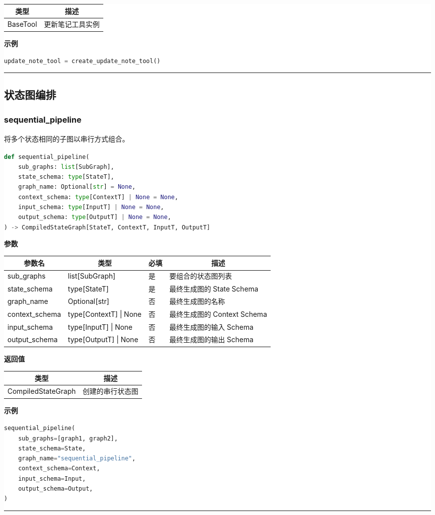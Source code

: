 | 类型     | 描述             |
| -------- | ---------------- |
| BaseTool | 更新笔记工具实例 |

**示例**

```python
update_note_tool = create_update_note_tool()
```

---

## 状态图编排

### sequential_pipeline

将多个状态相同的子图以串行方式组合。

```python
def sequential_pipeline(
    sub_graphs: list[SubGraph],
    state_schema: type[StateT],
    graph_name: Optional[str] = None,
    context_schema: type[ContextT] | None = None,
    input_schema: type[InputT] | None = None,
    output_schema: type[OutputT] | None = None,
) -> CompiledStateGraph[StateT, ContextT, InputT, OutputT]
```

**参数**

| 参数名         | 类型                   | 必填 | 描述                        |
| -------------- | ---------------------- | ---- | --------------------------- |
| sub_graphs     | list[SubGraph]         | 是   | 要组合的状态图列表          |
| state_schema   | type[StateT]           | 是   | 最终生成图的 State Schema   |
| graph_name     | Optional[str]          | 否   | 最终生成图的名称            |
| context_schema | type[ContextT] \| None | 否   | 最终生成图的 Context Schema |
| input_schema   | type[InputT] \| None   | 否   | 最终生成图的输入 Schema     |
| output_schema  | type[OutputT] \| None  | 否   | 最终生成图的输出 Schema     |

**返回值**

| 类型               | 描述             |
| ------------------ | ---------------- |
| CompiledStateGraph | 创建的串行状态图 |

**示例**

```python
sequential_pipeline(
    sub_graphs=[graph1, graph2],
    state_schema=State,
    graph_name="sequential_pipeline",
    context_schema=Context,
    input_schema=Input,
    output_schema=Output,
)
```

---